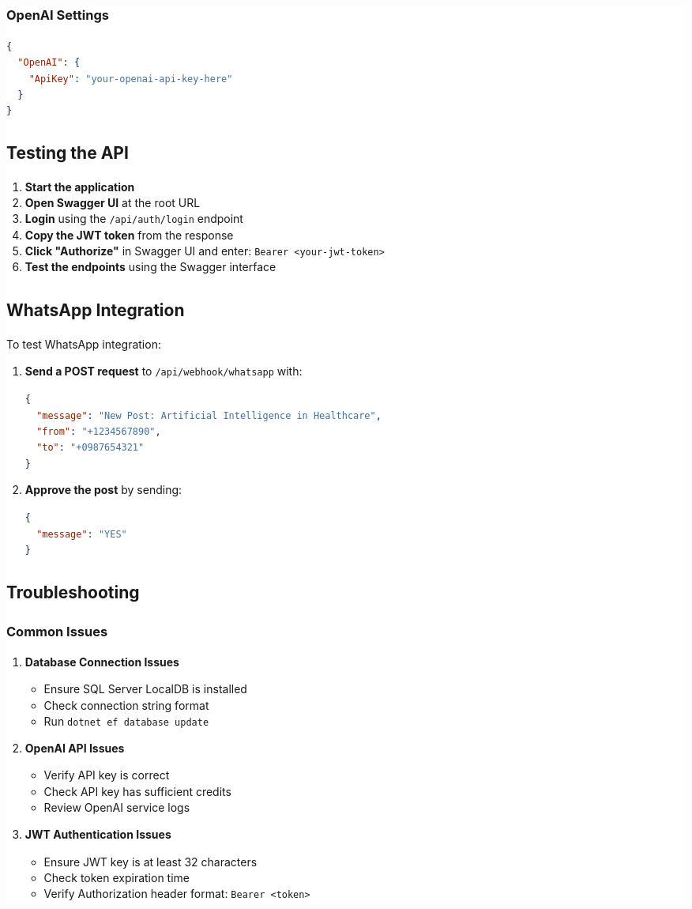 ### OpenAI Settings
```json
{
  "OpenAI": {
    "ApiKey": "your-openai-api-key-here"
  }
}
```

## Testing the API

1. **Start the application**
2. **Open Swagger UI** at the root URL
3. **Login** using the `/api/auth/login` endpoint
4. **Copy the JWT token** from the response
5. **Click "Authorize"** in Swagger UI and enter: `Bearer <your-jwt-token>`
6. **Test the endpoints** using the Swagger interface

## WhatsApp Integration

To test WhatsApp integration:
1. **Send a POST request** to `/api/webhook/whatsapp` with:
   ```json
   {
     "message": "New Post: Artificial Intelligence in Healthcare",
     "from": "+1234567890",
     "to": "+0987654321"
   }
   ```

2. **Approve the post** by sending:
   ```json
   {
     "message": "YES"
   }
   ```

## Troubleshooting

### Common Issues

1. **Database Connection Issues**
   - Ensure SQL Server LocalDB is installed
   - Check connection string format
   - Run `dotnet ef database update`

2. **OpenAI API Issues**
   - Verify API key is correct
   - Check API key has sufficient credits
   - Review OpenAI service logs

3. **JWT Authentication Issues**
   - Ensure JWT key is at least 32 characters
   - Check token expiration time
   - Verify Authorization header format: `Bearer <token>`
